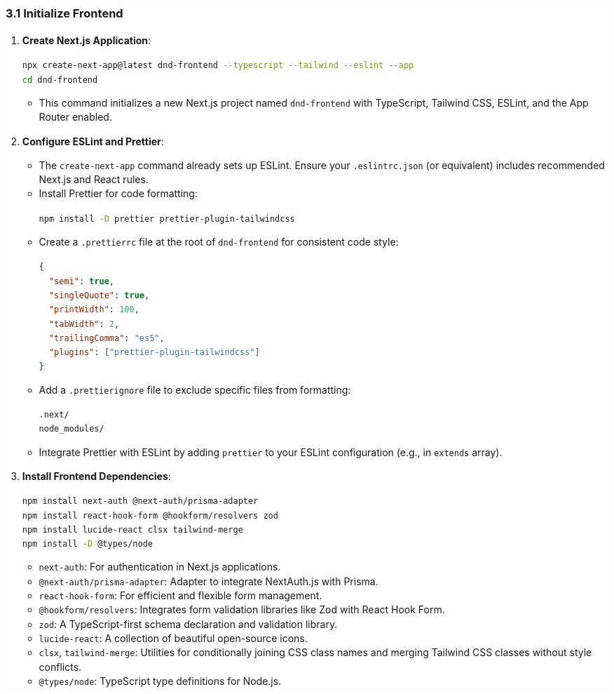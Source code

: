 ### 3.1 Initialize Frontend
1.  **Create Next.js Application**:
    ```bash
    npx create-next-app@latest dnd-frontend --typescript --tailwind --eslint --app
    cd dnd-frontend
    ```
    *   This command initializes a new Next.js project named `dnd-frontend` with TypeScript, Tailwind CSS, ESLint, and the App Router enabled.

2.  **Configure ESLint and Prettier**:
    *   The `create-next-app` command already sets up ESLint. Ensure your `.eslintrc.json` (or equivalent) includes recommended Next.js and React rules.
    *   Install Prettier for code formatting:
        ```bash
        npm install -D prettier prettier-plugin-tailwindcss
        ```
    *   Create a `.prettierrc` file at the root of `dnd-frontend` for consistent code style:
        ```json
        {
          "semi": true,
          "singleQuote": true,
          "printWidth": 100,
          "tabWidth": 2,
          "trailingComma": "es5",
          "plugins": ["prettier-plugin-tailwindcss"]
        }
        ```
    *   Add a `.prettierignore` file to exclude specific files from formatting:
        ```
        .next/
        node_modules/
        ```
    *   Integrate Prettier with ESLint by adding `prettier` to your ESLint configuration (e.g., in `extends` array).

3.  **Install Frontend Dependencies**:
    ```bash
    npm install next-auth @next-auth/prisma-adapter
    npm install react-hook-form @hookform/resolvers zod
    npm install lucide-react clsx tailwind-merge
    npm install -D @types/node
    ```
    *   `next-auth`: For authentication in Next.js applications.
    *   `@next-auth/prisma-adapter`: Adapter to integrate NextAuth.js with Prisma.
    *   `react-hook-form`: For efficient and flexible form management.
    *   `@hookform/resolvers`: Integrates form validation libraries like Zod with React Hook Form.
    *   `zod`: A TypeScript-first schema declaration and validation library.
    *   `lucide-react`: A collection of beautiful open-source icons.
    *   `clsx`, `tailwind-merge`: Utilities for conditionally joining CSS class names and merging Tailwind CSS classes without style conflicts.
    *   `@types/node`: TypeScript type definitions for Node.js.
